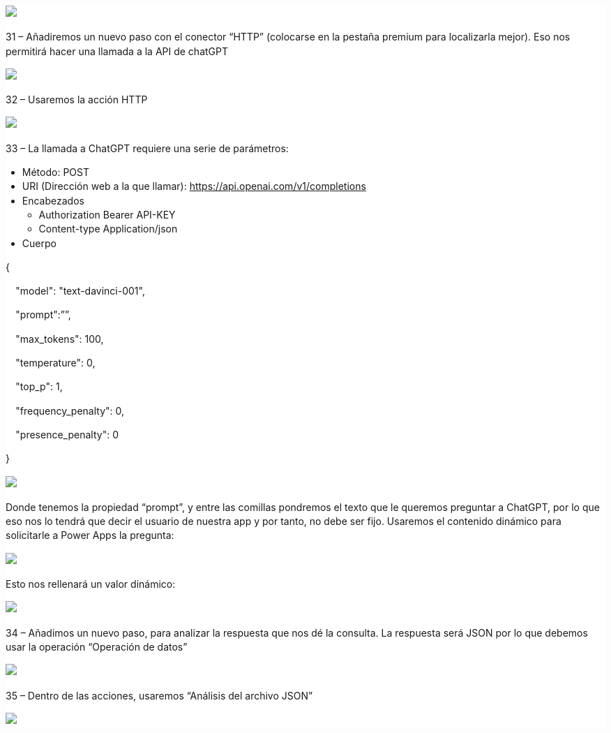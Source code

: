 ![](recursos/Aspose.Words.b7da1bd4-5f1e-4c7c-a978-d7831a573c9f.030.png)

31 – Añadiremos un nuevo paso con el conector “HTTP” (colocarse en la pestaña premium para localizarla mejor).  Eso nos permitirá hacer una llamada a la API de chatGPT

![](recursos/Aspose.Words.b7da1bd4-5f1e-4c7c-a978-d7831a573c9f.031.png)

32 – Usaremos la acción HTTP

![](recursos/Aspose.Words.b7da1bd4-5f1e-4c7c-a978-d7831a573c9f.032.png)

33 – La llamada a ChatGPT requiere una serie de parámetros:

- Método: POST
- URI (Dirección web a la que llamar): <https://api.openai.com/v1/completions>
- Encabezados
  - Authorization 		Bearer API-KEY
  - Content-type		Application/json
- Cuerpo

{

`  `"model": "text-davinci-001",

`  `"prompt":””,

`  `"max\_tokens": 100,

`  `"temperature": 0,

`  `"top\_p": 1,

`  `"frequency\_penalty": 0,

`  `"presence\_penalty": 0

}

![](recursos/Aspose.Words.b7da1bd4-5f1e-4c7c-a978-d7831a573c9f.033.png)

Donde tenemos la propiedad “prompt”, y entre las comillas pondremos el texto que le queremos preguntar a ChatGPT, por lo que eso nos lo tendrá que decir el usuario de nuestra app y por tanto, no debe ser fijo.  Usaremos el contenido dinámico para solicitarle a Power Apps la pregunta:

![](recursos/Aspose.Words.b7da1bd4-5f1e-4c7c-a978-d7831a573c9f.034.png)

Esto nos rellenará un valor dinámico:

![](recursos/Aspose.Words.b7da1bd4-5f1e-4c7c-a978-d7831a573c9f.035.png)

34 – Añadimos un nuevo paso, para analizar la respuesta que nos dé la consulta.  La respuesta será JSON por lo que debemos usar la operación “Operación de datos”

![](recursos/Aspose.Words.b7da1bd4-5f1e-4c7c-a978-d7831a573c9f.036.png)

35 – Dentro de las acciones, usaremos “Análisis del archivo JSON”

![](recursos/Aspose.Words.b7da1bd4-5f1e-4c7c-a978-d7831a573c9f.037.png)
